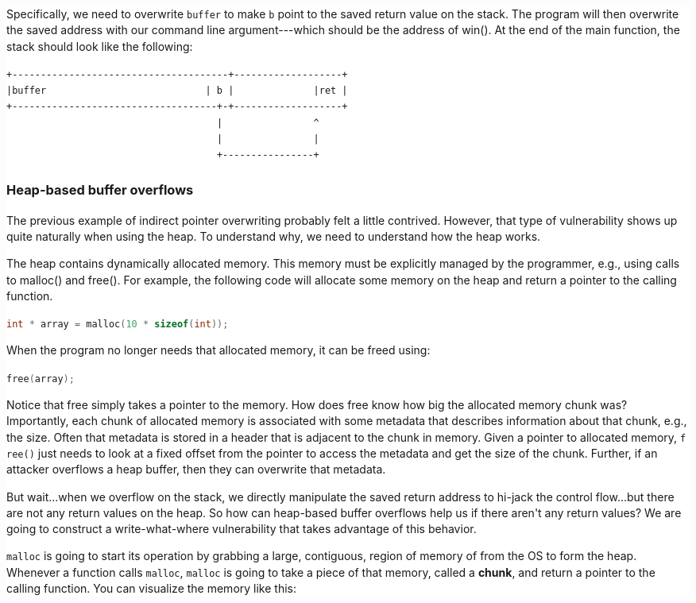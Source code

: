 Specifically, we need to overwrite `buffer` to make `b` point to the saved
return value on the stack. The program will then overwrite the saved address
with our command line argument---which should be the address of win(). At the
end of the main function, the stack should look like the following:

```
+--------------------------------------+-------------------+
|buffer                            | b |              |ret |
+------------------------------------+-+-------------------+
                                     |                ^
                                     |                |
                                     +----------------+

```



### Heap-based buffer overflows

The previous example of indirect pointer overwriting probably felt a little
contrived. However, that type of vulnerability shows up quite naturally when
using the heap. To understand why, we need to understand how the heap works. 

The heap contains dynamically allocated memory. This memory must be explicitly
managed by the programmer, e.g., using calls to malloc() and free(). For
example, the following code will allocate some memory on the heap and return a
pointer to the calling function.

```c
int * array = malloc(10 * sizeof(int));
```

When the program no longer needs that allocated memory, it can be freed using:

```c
free(array);
```

Notice that free simply takes a pointer to the memory. How does free know how
big the allocated memory chunk was?  Importantly, each chunk of allocated
memory is associated with some metadata that describes information about that
chunk, e.g., the size. Often that metadata is stored in a header that is
adjacent to the chunk in memory. Given a pointer to allocated memory, `free()`
just needs to look at a fixed offset from the pointer to access the metadata
and get the size of the chunk. Further, if an attacker overflows a heap buffer,
then they can overwrite that metadata. 

But wait...when we overflow on the stack, we directly manipulate the saved
return address to hi-jack the control flow...but there are not any return
values on the heap. So how can heap-based buffer overflows help us if there
aren't any return values? We are going to construct a write-what-where
vulnerability that takes advantage of this behavior.

`malloc` is going to start its operation by grabbing a large, contiguous,
region of memory of from the OS to form the heap. Whenever a function calls
`malloc`, `malloc` is going to take a piece of that memory, called a **chunk**,
and return a pointer to the calling function. You can visualize the memory like
this:
